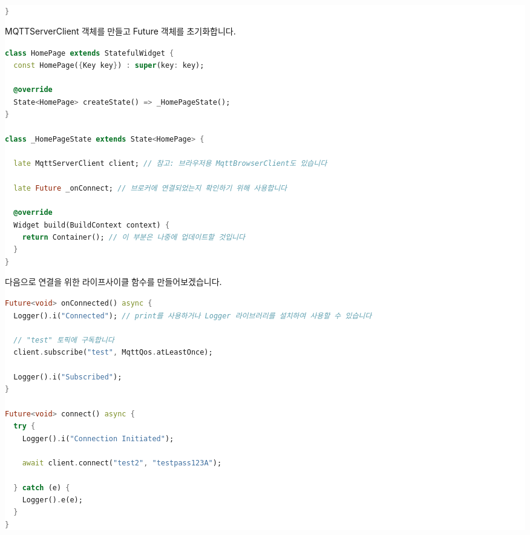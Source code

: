 ```dart
}
```

<div class="content-ad"></div>

MQTTServerClient 객체를 만들고 Future 객체를 초기화합니다.

```dart
class HomePage extends StatefulWidget {
  const HomePage({Key key}) : super(key: key);

  @override
  State<HomePage> createState() => _HomePageState();
}

class _HomePageState extends State<HomePage> {
  
  late MqttServerClient client; // 참고: 브라우저용 MqttBrowserClient도 있습니다

  late Future _onConnect; // 브로커에 연결되었는지 확인하기 위해 사용합니다

  @override
  Widget build(BuildContext context) {
    return Container(); // 이 부분은 나중에 업데이트할 것입니다
  }
}
```

다음으로 연결을 위한 라이프사이클 함수를 만들어보겠습니다.

```dart
Future<void> onConnected() async {
  Logger().i("Connected"); // print를 사용하거나 Logger 라이브러리를 설치하여 사용할 수 있습니다
  
  // "test" 토픽에 구독합니다
  client.subscribe("test", MqttQos.atLeastOnce);

  Logger().i("Subscribed");
}

Future<void> connect() async {
  try {
    Logger().i("Connection Initiated");

    await client.connect("test2", "testpass123A");

  } catch (e) {
    Logger().e(e);
  }
}
```

<div class="content-ad"></div>
